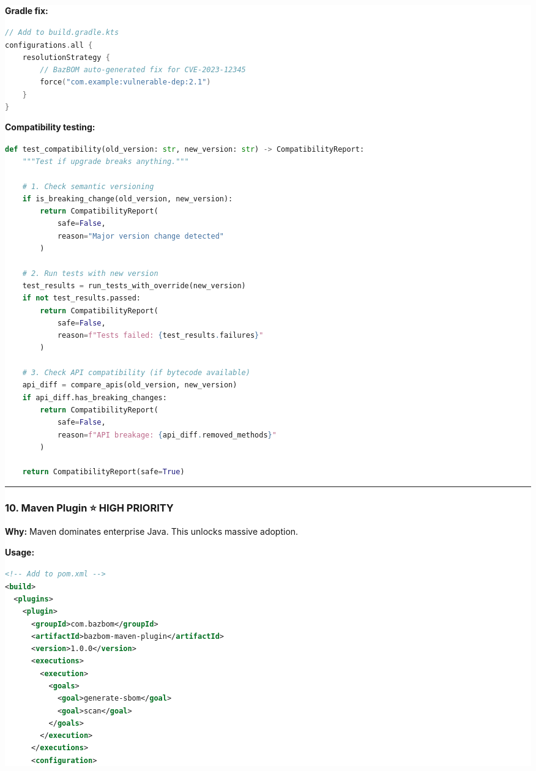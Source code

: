 **Gradle fix:**
```kotlin
// Add to build.gradle.kts
configurations.all {
    resolutionStrategy {
        // BazBOM auto-generated fix for CVE-2023-12345
        force("com.example:vulnerable-dep:2.1")
    }
}
```

**Compatibility testing:**
```python
def test_compatibility(old_version: str, new_version: str) -> CompatibilityReport:
    """Test if upgrade breaks anything."""
    
    # 1. Check semantic versioning
    if is_breaking_change(old_version, new_version):
        return CompatibilityReport(
            safe=False,
            reason="Major version change detected"
        )
    
    # 2. Run tests with new version
    test_results = run_tests_with_override(new_version)
    if not test_results.passed:
        return CompatibilityReport(
            safe=False,
            reason=f"Tests failed: {test_results.failures}"
        )
    
    # 3. Check API compatibility (if bytecode available)
    api_diff = compare_apis(old_version, new_version)
    if api_diff.has_breaking_changes:
        return CompatibilityReport(
            safe=False,
            reason=f"API breakage: {api_diff.removed_methods}"
        )
    
    return CompatibilityReport(safe=True)
```

---

### 10. Maven Plugin ⭐ HIGH PRIORITY

**Why:** Maven dominates enterprise Java. This unlocks massive adoption.

**Usage:**
```xml
<!-- Add to pom.xml -->
<build>
  <plugins>
    <plugin>
      <groupId>com.bazbom</groupId>
      <artifactId>bazbom-maven-plugin</artifactId>
      <version>1.0.0</version>
      <executions>
        <execution>
          <goals>
            <goal>generate-sbom</goal>
            <goal>scan</goal>
          </goals>
        </execution>
      </executions>
      <configuration>
```
